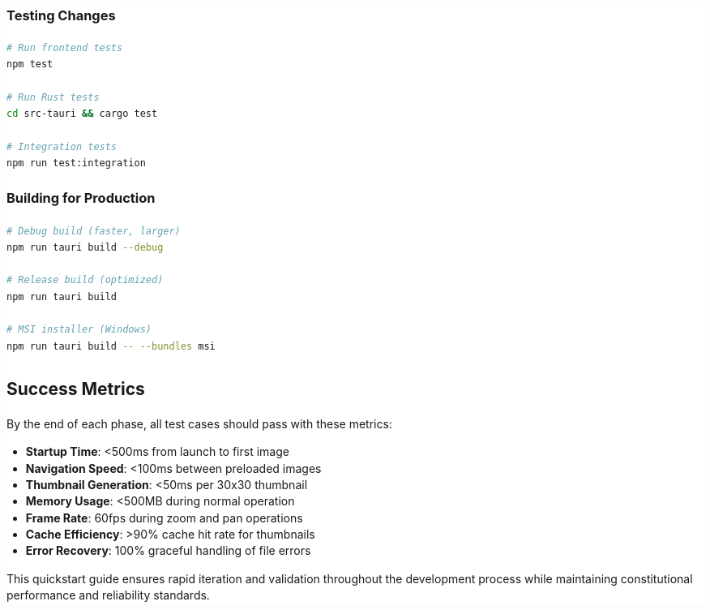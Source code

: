 ### Testing Changes

```bash
# Run frontend tests
npm test

# Run Rust tests
cd src-tauri && cargo test

# Integration tests
npm run test:integration
```

### Building for Production

```bash
# Debug build (faster, larger)
npm run tauri build --debug

# Release build (optimized)
npm run tauri build

# MSI installer (Windows)
npm run tauri build -- --bundles msi
```

## Success Metrics

By the end of each phase, all test cases should pass with these metrics:

- **Startup Time**: <500ms from launch to first image
- **Navigation Speed**: <100ms between preloaded images
- **Thumbnail Generation**: <50ms per 30x30 thumbnail
- **Memory Usage**: <500MB during normal operation
- **Frame Rate**: 60fps during zoom and pan operations
- **Cache Efficiency**: >90% cache hit rate for thumbnails
- **Error Recovery**: 100% graceful handling of file errors

This quickstart guide ensures rapid iteration and validation throughout the development process while maintaining constitutional performance and reliability standards.